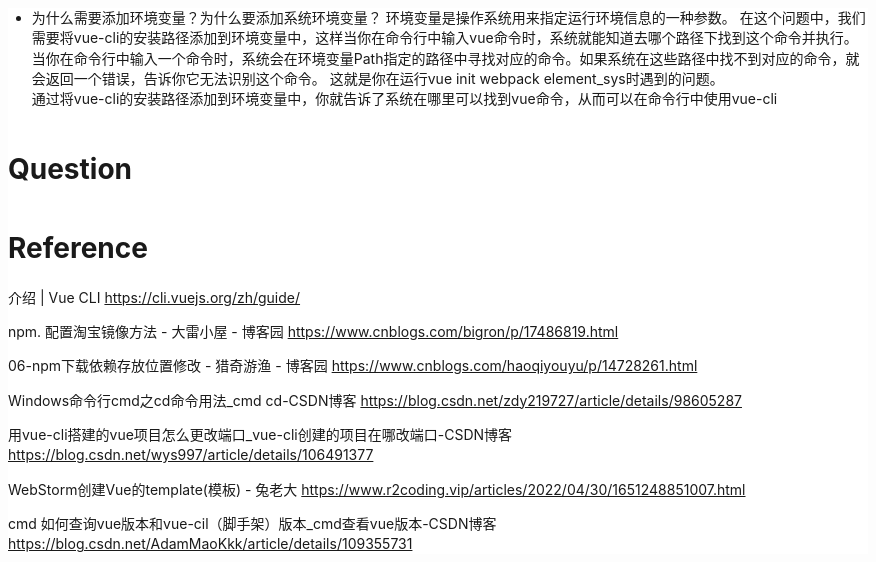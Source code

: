 - 为什么需要添加环境变量？为什么要添加系统环境变量？
  环境变量是操作系统用来指定运行环境信息的一种参数。
  在这个问题中，我们需要将vue-cli的安装路径添加到环境变量中，这样当你在命令行中输入vue命令时，系统就能知道去哪个路径下找到这个命令并执行。  
  当你在命令行中输入一个命令时，系统会在环境变量Path指定的路径中寻找对应的命令。如果系统在这些路径中找不到对应的命令，就会返回一个错误，告诉你它无法识别这个命令。
  这就是你在运行vue init webpack element_sys时遇到的问题。  
  通过将vue-cli的安装路径添加到环境变量中，你就告诉了系统在哪里可以找到vue命令，从而可以在命令行中使用vue-cli











# Question













# Reference

介绍 | Vue CLI
https://cli.vuejs.org/zh/guide/

npm. 配置淘宝镜像方法 - 大雷小屋 - 博客园
https://www.cnblogs.com/bigron/p/17486819.html

06-npm下载依赖存放位置修改 - 猎奇游渔 - 博客园
https://www.cnblogs.com/haoqiyouyu/p/14728261.html

Windows命令行cmd之cd命令用法_cmd cd-CSDN博客
https://blog.csdn.net/zdy219727/article/details/98605287

用vue-cli搭建的vue项目怎么更改端口_vue-cli创建的项目在哪改端口-CSDN博客
https://blog.csdn.net/wys997/article/details/106491377

WebStorm创建Vue的template(模板) - 兔老大
https://www.r2coding.vip/articles/2022/04/30/1651248851007.html

cmd 如何查询vue版本和vue-cil（脚手架）版本_cmd查看vue版本-CSDN博客
https://blog.csdn.net/AdamMaoKkk/article/details/109355731

